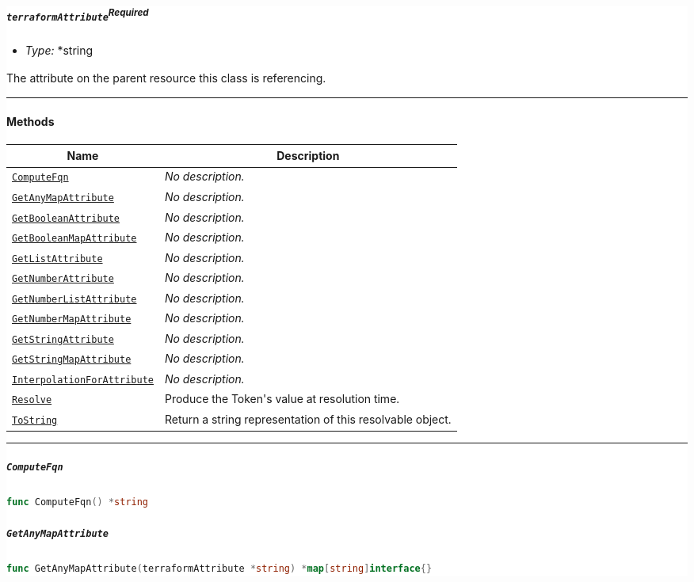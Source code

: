 ##### `terraformAttribute`<sup>Required</sup> <a name="terraformAttribute" id="@cdktf/provider-cloudflare.cloudConnectorRules.CloudConnectorRulesRulesParametersOutputReference.Initializer.parameter.terraformAttribute"></a>

- *Type:* *string

The attribute on the parent resource this class is referencing.

---

#### Methods <a name="Methods" id="Methods"></a>

| **Name** | **Description** |
| --- | --- |
| <code><a href="#@cdktf/provider-cloudflare.cloudConnectorRules.CloudConnectorRulesRulesParametersOutputReference.computeFqn">ComputeFqn</a></code> | *No description.* |
| <code><a href="#@cdktf/provider-cloudflare.cloudConnectorRules.CloudConnectorRulesRulesParametersOutputReference.getAnyMapAttribute">GetAnyMapAttribute</a></code> | *No description.* |
| <code><a href="#@cdktf/provider-cloudflare.cloudConnectorRules.CloudConnectorRulesRulesParametersOutputReference.getBooleanAttribute">GetBooleanAttribute</a></code> | *No description.* |
| <code><a href="#@cdktf/provider-cloudflare.cloudConnectorRules.CloudConnectorRulesRulesParametersOutputReference.getBooleanMapAttribute">GetBooleanMapAttribute</a></code> | *No description.* |
| <code><a href="#@cdktf/provider-cloudflare.cloudConnectorRules.CloudConnectorRulesRulesParametersOutputReference.getListAttribute">GetListAttribute</a></code> | *No description.* |
| <code><a href="#@cdktf/provider-cloudflare.cloudConnectorRules.CloudConnectorRulesRulesParametersOutputReference.getNumberAttribute">GetNumberAttribute</a></code> | *No description.* |
| <code><a href="#@cdktf/provider-cloudflare.cloudConnectorRules.CloudConnectorRulesRulesParametersOutputReference.getNumberListAttribute">GetNumberListAttribute</a></code> | *No description.* |
| <code><a href="#@cdktf/provider-cloudflare.cloudConnectorRules.CloudConnectorRulesRulesParametersOutputReference.getNumberMapAttribute">GetNumberMapAttribute</a></code> | *No description.* |
| <code><a href="#@cdktf/provider-cloudflare.cloudConnectorRules.CloudConnectorRulesRulesParametersOutputReference.getStringAttribute">GetStringAttribute</a></code> | *No description.* |
| <code><a href="#@cdktf/provider-cloudflare.cloudConnectorRules.CloudConnectorRulesRulesParametersOutputReference.getStringMapAttribute">GetStringMapAttribute</a></code> | *No description.* |
| <code><a href="#@cdktf/provider-cloudflare.cloudConnectorRules.CloudConnectorRulesRulesParametersOutputReference.interpolationForAttribute">InterpolationForAttribute</a></code> | *No description.* |
| <code><a href="#@cdktf/provider-cloudflare.cloudConnectorRules.CloudConnectorRulesRulesParametersOutputReference.resolve">Resolve</a></code> | Produce the Token's value at resolution time. |
| <code><a href="#@cdktf/provider-cloudflare.cloudConnectorRules.CloudConnectorRulesRulesParametersOutputReference.toString">ToString</a></code> | Return a string representation of this resolvable object. |

---

##### `ComputeFqn` <a name="ComputeFqn" id="@cdktf/provider-cloudflare.cloudConnectorRules.CloudConnectorRulesRulesParametersOutputReference.computeFqn"></a>

```go
func ComputeFqn() *string
```

##### `GetAnyMapAttribute` <a name="GetAnyMapAttribute" id="@cdktf/provider-cloudflare.cloudConnectorRules.CloudConnectorRulesRulesParametersOutputReference.getAnyMapAttribute"></a>

```go
func GetAnyMapAttribute(terraformAttribute *string) *map[string]interface{}
```
